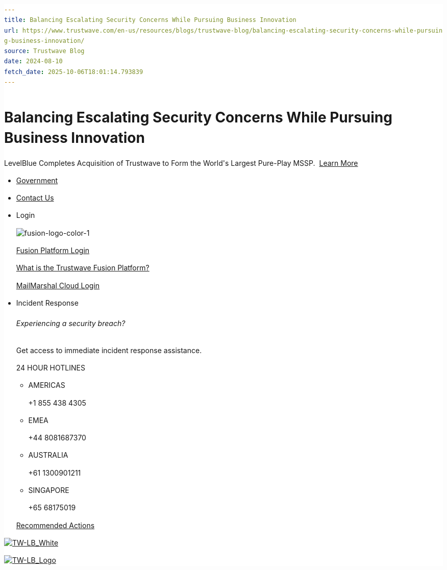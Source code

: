 ```yaml
---
title: Balancing Escalating Security Concerns While Pursuing Business Innovation
url: https://www.trustwave.com/en-us/resources/blogs/trustwave-blog/balancing-escalating-security-concerns-while-pursuing-business-innovation/
source: Trustwave Blog
date: 2024-08-10
fetch_date: 2025-10-06T18:01:14.793839
---
```


# Balancing Escalating Security Concerns While Pursuing Business Innovation

LevelBlue Completes Acquisition of Trustwave to Form the World's Largest Pure-Play MSSP.   [Learn More](https://www.trustwave.com/en-us/company/newsroom/news/levelblue-completes-acquisition-of-trustwave-to-form-the-worlds-largest-managed-security-services-provider/)

* [Government](https://www.trustwave.com/en-us/capabilities/by-industry/government/)
* [Contact Us](https://www.trustwave.com/en-us/company/contact/)
* Login

  ![fusion-logo-color-1](https://www.trustwave.com/hubfs/fusion-logo-color-1.svg)

  [Fusion Platform Login](https://fusion.trustwave.com/)

  [What is the Trustwave Fusion Platform?](https://www.trustwave.com/en-us/company/about-us/trustwave-fusion-platform/)

  [MailMarshal Cloud Login](https://console.us.mailmarshal.cloud/)
* Incident Response

  ###### Experiencing a security breach?

  Get access to immediate incident response assistance.

  24 HOUR HOTLINES

  + AMERICAS

    +1 855 438 4305
  + EMEA

    +44 8081687370
  + AUSTRALIA

    +61 1300901211
  + SINGAPORE

    +65 68175019

  [Recommended Actions](https://www.trustwave.com/en-us/company/contact/security-breach/)

[![TW-LB_White](https://www.trustwave.com/hubfs/Web/Logos/TW-LB_White.svg "TW-LB_White")](https://www.trustwave.com)

[![TW-LB_Logo](https://www.trustwave.com/hubfs/Web/Logos/TW-LB_Logo.svg "TW-LB_Logo")](https://www.trustwave.com)
